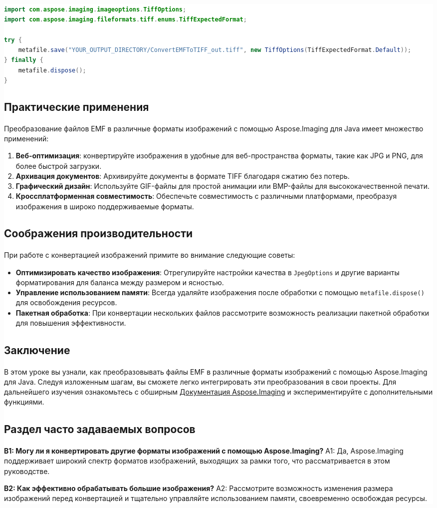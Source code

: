    ```java
   import com.aspose.imaging.imageoptions.TiffOptions;
   import com.aspose.imaging.fileformats.tiff.enums.TiffExpectedFormat;

   try {
       metafile.save("YOUR_OUTPUT_DIRECTORY/ConvertEMFToTIFF_out.tiff", new TiffOptions(TiffExpectedFormat.Default));
   } finally {
       metafile.dispose();
   }
   ```

## Практические применения

Преобразование файлов EMF в различные форматы изображений с помощью Aspose.Imaging для Java имеет множество применений:

1. **Веб-оптимизация**: конвертируйте изображения в удобные для веб-пространства форматы, такие как JPG и PNG, для более быстрой загрузки.
2. **Архивация документов**: Архивируйте документы в формате TIFF благодаря сжатию без потерь.
3. **Графический дизайн**: Используйте GIF-файлы для простой анимации или BMP-файлы для высококачественной печати.
4. **Кроссплатформенная совместимость**: Обеспечьте совместимость с различными платформами, преобразуя изображения в широко поддерживаемые форматы.

## Соображения производительности

При работе с конвертацией изображений примите во внимание следующие советы:

- **Оптимизировать качество изображения**: Отрегулируйте настройки качества в `JpegOptions` и другие варианты форматирования для баланса между размером и ясностью.
- **Управление использованием памяти**: Всегда удаляйте изображения после обработки с помощью `metafile.dispose()` для освобождения ресурсов.
- **Пакетная обработка**: При конвертации нескольких файлов рассмотрите возможность реализации пакетной обработки для повышения эффективности.

## Заключение

В этом уроке вы узнали, как преобразовывать файлы EMF в различные форматы изображений с помощью Aspose.Imaging для Java. Следуя изложенным шагам, вы сможете легко интегрировать эти преобразования в свои проекты. Для дальнейшего изучения ознакомьтесь с обширным [Документация Aspose.Imaging](https://reference.aspose.com/imaging/java/) и экспериментируйте с дополнительными функциями.

## Раздел часто задаваемых вопросов

**В1: Могу ли я конвертировать другие форматы изображений с помощью Aspose.Imaging?**
A1: Да, Aspose.Imaging поддерживает широкий спектр форматов изображений, выходящих за рамки того, что рассматривается в этом руководстве.

**В2: Как эффективно обрабатывать большие изображения?**
A2: Рассмотрите возможность изменения размера изображений перед конвертацией и тщательно управляйте использованием памяти, своевременно освобождая ресурсы.

